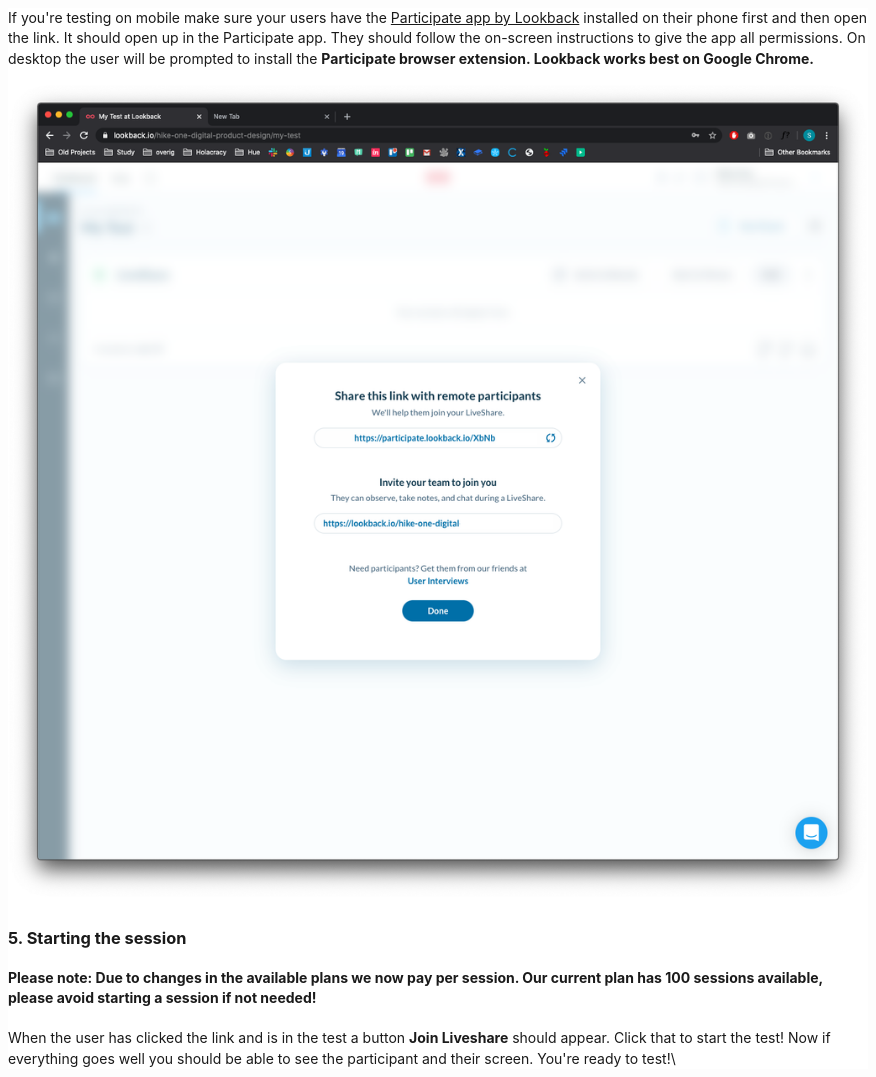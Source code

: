 If you're testing on mobile make sure your users have the [Participate app by Lookback](https://lookback.io/features/participate/) installed on their phone first and then open the link. It should open up in the Participate app. They should follow the on-screen instructions to give the app all permissions. On desktop the user will be prompted to install the **Participate browser extension. Lookback works best on Google Chrome.**&#x20;

![](<../../../../.gitbook/assets/image (33).png>)

### 5. Starting the session

**Please note: Due to changes in the available plans we now pay per session. Our current plan has 100 sessions available, please avoid starting a session if not needed!**\
\
When the user has clicked the link and is in the test a button **Join Liveshare** should appear. Click that to start the test! Now if everything goes well you should be able to see the participant and their screen. You're ready to test!\
